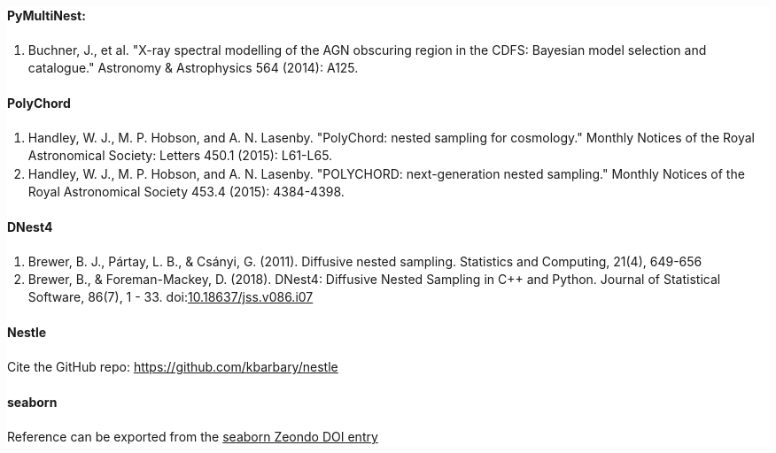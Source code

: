 #### PyMultiNest:
  1. Buchner, J., et al. "X-ray spectral modelling of the AGN obscuring region in the CDFS: Bayesian model selection and catalogue." Astronomy & Astrophysics 564 (2014): A125.

#### PolyChord
  1. Handley, W. J., M. P. Hobson, and A. N. Lasenby. "PolyChord: nested sampling for cosmology." Monthly Notices of the Royal Astronomical Society: Letters 450.1 (2015): L61-L65.
  2. Handley, W. J., M. P. Hobson, and A. N. Lasenby. "POLYCHORD:
    next-generation nested sampling." Monthly Notices of the Royal
    Astronomical Society 453.4 (2015): 4384-4398.

#### DNest4

  1. Brewer, B. J., Pártay, L. B., & Csányi, G. (2011). Diffusive nested
        sampling. Statistics and Computing, 21(4), 649-656        
  2. Brewer, B., & Foreman-Mackey, D. (2018). DNest4: Diffusive Nested Sampling in C++ and Python. Journal of Statistical Software, 86(7), 1 - 33. doi:[10.18637/jss.v086.i07](http://dx.doi.org/10.18637/jss.v086.i07)

#### Nestle
Cite the GitHub repo: https://github.com/kbarbary/nestle


#### seaborn
Reference can be exported from the [seaborn Zeondo DOI entry](https://doi.org/10.5281/zenodo.592845)
